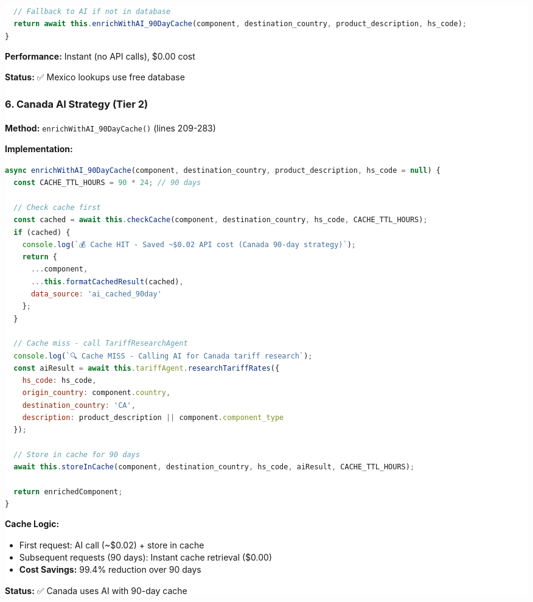 ```javascript
  // Fallback to AI if not in database
  return await this.enrichWithAI_90DayCache(component, destination_country, product_description, hs_code);
}
```

**Performance:** Instant (no API calls), $0.00 cost

**Status:** ✅ Mexico lookups use free database

### 6. Canada AI Strategy (Tier 2)
**Method:** `enrichWithAI_90DayCache()` (lines 209-283)

**Implementation:**
```javascript
async enrichWithAI_90DayCache(component, destination_country, product_description, hs_code = null) {
  const CACHE_TTL_HOURS = 90 * 24; // 90 days

  // Check cache first
  const cached = await this.checkCache(component, destination_country, hs_code, CACHE_TTL_HOURS);
  if (cached) {
    console.log(`💰 Cache HIT - Saved ~$0.02 API cost (Canada 90-day strategy)`);
    return {
      ...component,
      ...this.formatCachedResult(cached),
      data_source: 'ai_cached_90day'
    };
  }

  // Cache miss - call TariffResearchAgent
  console.log(`🔍 Cache MISS - Calling AI for Canada tariff research`);
  const aiResult = await this.tariffAgent.researchTariffRates({
    hs_code: hs_code,
    origin_country: component.country,
    destination_country: 'CA',
    description: product_description || component.component_type
  });

  // Store in cache for 90 days
  await this.storeInCache(component, destination_country, hs_code, aiResult, CACHE_TTL_HOURS);

  return enrichedComponent;
}
```

**Cache Logic:**
- First request: AI call (~$0.02) + store in cache
- Subsequent requests (90 days): Instant cache retrieval ($0.00)
- **Cost Savings:** 99.4% reduction over 90 days

**Status:** ✅ Canada uses AI with 90-day cache
